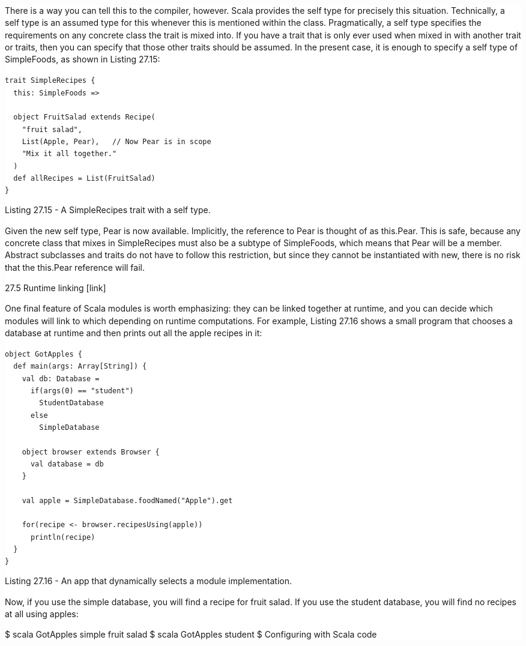 There is a way you can tell this to the compiler, however. Scala provides the self type for precisely this situation. Technically, a self type is an assumed type for this whenever this is mentioned within the class. Pragmatically, a self type specifies the requirements on any concrete class the trait is mixed into. If you have a trait that is only ever used when mixed in with another trait or traits, then you can specify that those other traits should be assumed. In the present case, it is enough to specify a self type of SimpleFoods, as shown in Listing 27.15:

    trait SimpleRecipes {
      this: SimpleFoods =>
  
      object FruitSalad extends Recipe(
        "fruit salad",
        List(Apple, Pear),   // Now Pear is in scope
        "Mix it all together."
      )
      def allRecipes = List(FruitSalad)
    }
Listing 27.15 - A SimpleRecipes trait with a self type.

Given the new self type, Pear is now available. Implicitly, the reference to Pear is thought of as this.Pear. This is safe, because any concrete class that mixes in SimpleRecipes must also be a subtype of SimpleFoods, which means that Pear will be a member. Abstract subclasses and traits do not have to follow this restriction, but since they cannot be instantiated with new, there is no risk that the this.Pear reference will fail.

27.5 Runtime linking [link]

One final feature of Scala modules is worth emphasizing: they can be linked together at runtime, and you can decide which modules will link to which depending on runtime computations. For example, Listing 27.16 shows a small program that chooses a database at runtime and then prints out all the apple recipes in it:

    object GotApples {
      def main(args: Array[String]) {
        val db: Database =
          if(args(0) == "student")
            StudentDatabase
          else
            SimpleDatabase
  
        object browser extends Browser {
          val database = db
        }
  
        val apple = SimpleDatabase.foodNamed("Apple").get
  
        for(recipe <- browser.recipesUsing(apple))
          println(recipe)
      } 
    }
Listing 27.16 - An app that dynamically selects a module implementation.

Now, if you use the simple database, you will find a recipe for fruit salad. If you use the student database, you will find no recipes at all using apples:

  $ scala GotApples simple
  fruit salad
  $ scala GotApples student
  $
Configuring with Scala code
